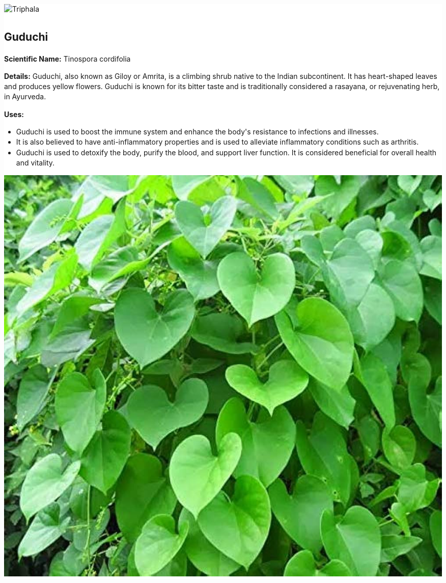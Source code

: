 ![Triphala](triphala.jpg)

## Guduchi
**Scientific Name:** Tinospora cordifolia

**Details:** Guduchi, also known as Giloy or Amrita, is a climbing shrub native to the Indian subcontinent. It has heart-shaped leaves and produces yellow flowers. Guduchi is known for its bitter taste and is traditionally considered a rasayana, or rejuvenating herb, in Ayurveda.

**Uses:** 
- Guduchi is used to boost the immune system and enhance the body's resistance to infections and illnesses.
- It is also believed to have anti-inflammatory properties and is used to alleviate inflammatory conditions such as arthritis.
- Guduchi is used to detoxify the body, purify the blood, and support liver function. It is considered beneficial for overall health and vitality.

![Guduchi](guduchi.jpg)
